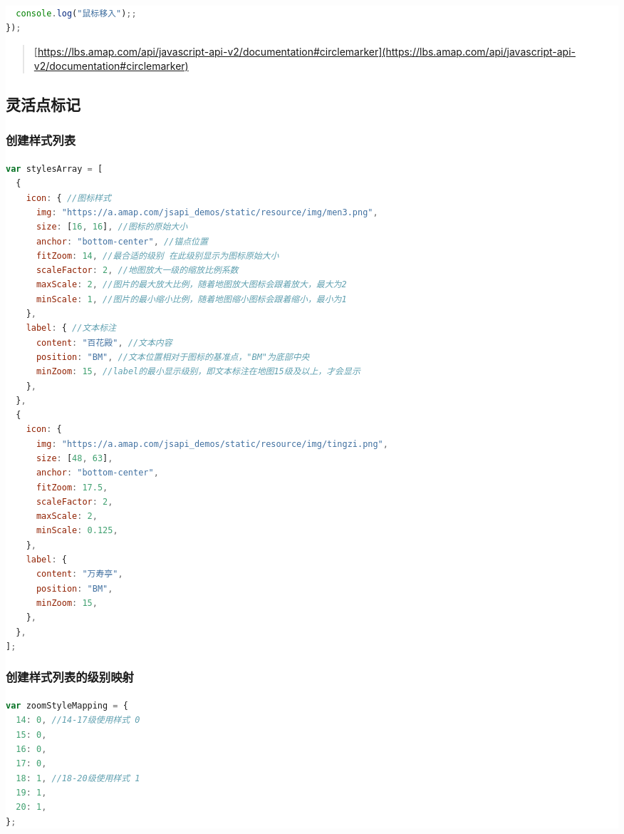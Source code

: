 ```javascript
  console.log("鼠标移入");;
});       
```

> [https://lbs.amap.com/api/javascript-api-v2/documentation#circlemarker](https://lbs.amap.com/api/javascript-api-v2/documentation#circlemarker)

<a name="jXQos"></a>
## 灵活点标记
<a name="fzx60"></a>
### 创建样式列表
```javascript
var stylesArray = [
  {
    icon: { //图标样式
      img: "https://a.amap.com/jsapi_demos/static/resource/img/men3.png",
      size: [16, 16], //图标的原始大小
      anchor: "bottom-center", //锚点位置
      fitZoom: 14, //最合适的级别 在此级别显示为图标原始大小
      scaleFactor: 2, //地图放大一级的缩放比例系数 
      maxScale: 2, //图片的最大放大比例，随着地图放大图标会跟着放大，最大为2
      minScale: 1, //图片的最小缩小比例，随着地图缩小图标会跟着缩小，最小为1
    },
    label: { //文本标注
      content: "百花殿", //文本内容
      position: "BM", //文本位置相对于图标的基准点，"BM"为底部中央
      minZoom: 15, //label的最小显示级别，即文本标注在地图15级及以上，才会显示
    },
  },
  {
    icon: {
      img: "https://a.amap.com/jsapi_demos/static/resource/img/tingzi.png",
      size: [48, 63],
      anchor: "bottom-center",
      fitZoom: 17.5,
      scaleFactor: 2,
      maxScale: 2,
      minScale: 0.125,
    },
    label: {
      content: "万寿亭",
      position: "BM",
      minZoom: 15,
    },
  },
];
```
<a name="JCZUI"></a>
### 创建样式列表的级别映射
```javascript
var zoomStyleMapping = {
  14: 0, //14-17级使用样式 0
  15: 0,
  16: 0,
  17: 0,
  18: 1, //18-20级使用样式 1
  19: 1,
  20: 1,
};
```
<a name="x8RR8"></a>